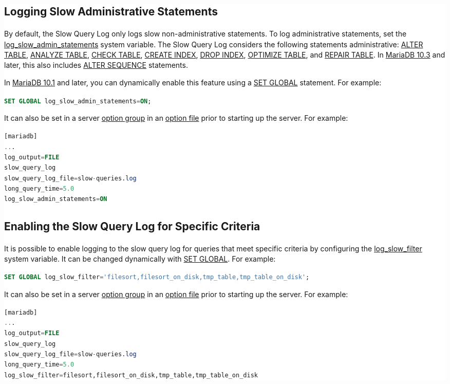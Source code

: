 ## Logging Slow Administrative Statements

By default, the Slow Query Log only logs slow non-administrative statements.  To log administrative statements, set the [log_slow_admin_statements](/kb/en/server-system-variables/#log_slow_admin_statements) system variable.  The Slow Query Log considers the following statements administrative: [ALTER TABLE](/sql-statements-structure/sql-statements/data-definition/alter/alter-table/), [ANALYZE TABLE](/sql-statements-structure/sql-statements/table-statements/analyze-table/), [CHECK TABLE](/kb/en/sql-commands-check-table/), [CREATE INDEX](/sql-statements-structure/sql-statements/data-definition/create/create-index/), [DROP INDEX](/sql-statements-structure/sql-statements/data-definition/drop/drop-index/), [OPTIMIZE TABLE](/replication/optimization-and-tuning/optimizing-tables/optimize-table/), and [REPAIR TABLE](/sql-statements-structure/sql-statements/table-statements/repair-table/).  In [MariaDB 10.3](/kb/en/what-is-mariadb-103/) and later, this also includes [ALTER SEQUENCE](/sql-statements-structure/sequences/alter-sequence/) statements.

In [MariaDB 10.1](/kb/en/what-is-mariadb-101/) and later, you can dynamically enable this feature using a [SET GLOBAL](/kb/en/set/#global-session) statement.  For example:

```sql
SET GLOBAL log_slow_admin_statements=ON;
```

It can also be set in a server [option group](/kb/en/configuring-mariadb-with-option-files/#option-groups) in an [option file](/mariadb-administration/getting-installing-and-upgrading-mariadb/configuring-mariadb-with-option-files/) prior to starting up the server. For example:

```sql
[mariadb]
...
log_output=FILE
slow_query_log
slow_query_log_file=slow-queries.log
long_query_time=5.0
log_slow_admin_statements=ON
```

## Enabling the Slow Query Log for Specific Criteria

It is possible to enable logging to the slow query log for queries that meet specific criteria by configuring the [log_slow_filter](/kb/en/server-system-variables/#log_slow_filter) system variable. It can be changed dynamically with [SET GLOBAL](/kb/en/set/#global-session). For example:

```sql
SET GLOBAL log_slow_filter='filesort,filesort_on_disk,tmp_table,tmp_table_on_disk';
```

It can also be set in a server [option group](/kb/en/configuring-mariadb-with-option-files/#option-groups) in an [option file](/mariadb-administration/getting-installing-and-upgrading-mariadb/configuring-mariadb-with-option-files/) prior to starting up the server. For example:

```sql
[mariadb]
...
log_output=FILE
slow_query_log
slow_query_log_file=slow-queries.log
long_query_time=5.0
log_slow_filter=filesort,filesort_on_disk,tmp_table,tmp_table_on_disk
```

